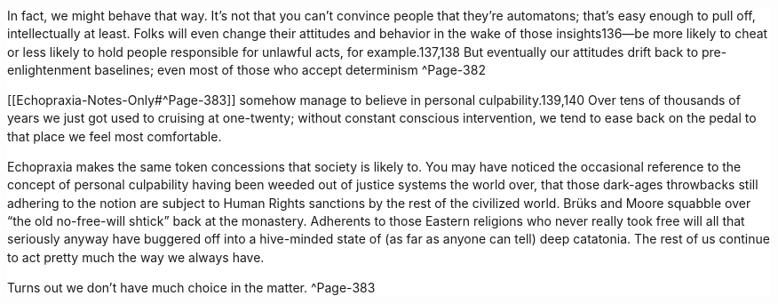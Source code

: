 In fact, we might behave that way. It’s not that you can’t convince people that they’re automatons; that’s easy enough to pull off, intellectually at least. Folks will even change their attitudes and behavior in the wake of those insights136—be more likely to cheat or less likely to hold people responsible for unlawful acts, for example.137,138 But eventually our attitudes drift back to pre-enlightenment baselines; even most of those who accept determinism ^Page-382

[[Echopraxia-Notes-Only#^Page-383]]
somehow manage to believe in personal culpability.139,140 Over tens of thousands of years we just got used to cruising at one-twenty; without constant conscious intervention, we tend to ease back on the pedal to that place we feel most comfortable.

Echopraxia makes the same token concessions that society is likely to. You may have noticed the occasional reference to the concept of personal culpability having been weeded out of justice systems the world over, that those dark-ages throwbacks still adhering to the notion are subject to Human Rights sanctions by the rest of the civilized world. Brüks and Moore squabble over “the old no-free-will shtick” back at the monastery. Adherents to those Eastern religions who never really took free will all that seriously anyway have buggered off into a hive-minded state of (as far as anyone can tell) deep catatonia. The rest of us continue to act pretty much the way we always have.

Turns out we don’t have much choice in the matter. ^Page-383